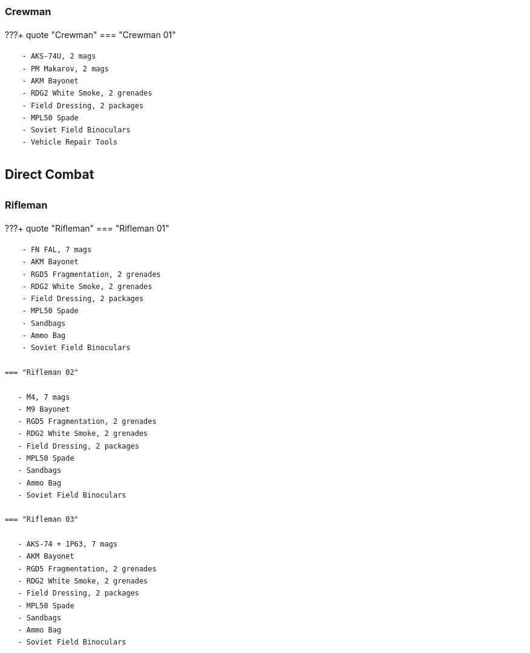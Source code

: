 ### Crewman

???+ quote "Crewman"
    === "Crewman 01"
	
        - AKS-74U, 2 mags
        - PM Makarov, 2 mags
        - AKM Bayonet
        - RDG2 White Smoke, 2 grenades
        - Field Dressing, 2 packages
        - MPL50 Spade
        - Soviet Field Binoculars
        - Vehicle Repair Tools

## Direct Combat

### Rifleman

???+ quote "Rifleman"
    === "Rifleman 01"

        - FN FAL, 7 mags
        - AKM Bayonet
        - RGD5 Fragmentation, 2 grenades
        - RDG2 White Smoke, 2 grenades
        - Field Dressing, 2 packages
        - MPL50 Spade
        - Sandbags
        - Ammo Bag
        - Soviet Field Binoculars

    === "Rifleman 02"
	
       - M4, 7 mags
       - M9 Bayonet
       - RGD5 Fragmentation, 2 grenades
       - RDG2 White Smoke, 2 grenades
       - Field Dressing, 2 packages
       - MPL50 Spade
       - Sandbags
       - Ammo Bag
       - Soviet Field Binoculars

    === "Rifleman 03"
	
       - AKS-74 + 1P63, 7 mags
       - AKM Bayonet
       - RGD5 Fragmentation, 2 grenades
       - RDG2 White Smoke, 2 grenades
       - Field Dressing, 2 packages
       - MPL50 Spade
       - Sandbags
       - Ammo Bag
       - Soviet Field Binoculars
